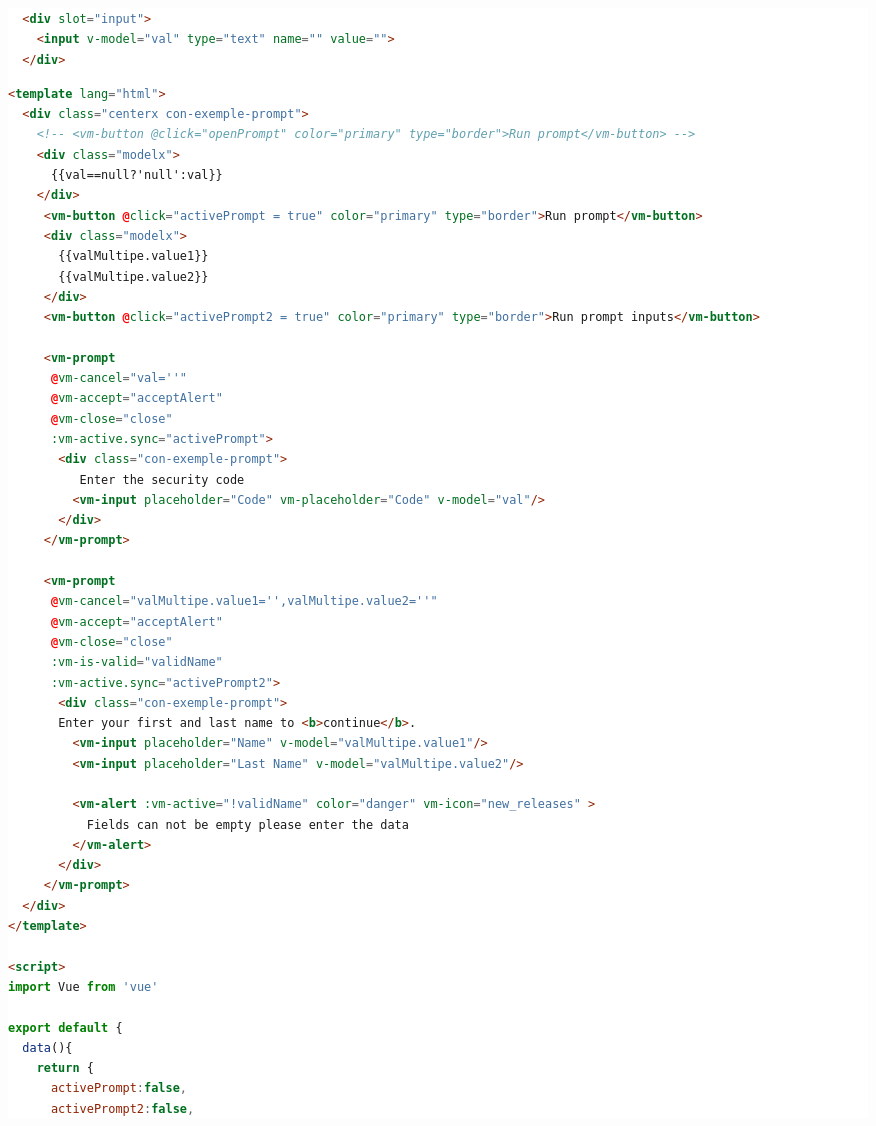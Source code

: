 ```html
  <div slot="input">
    <input v-model="val" type="text" name="" value="">
  </div>
```

<vuecode md>
<div slot="demo">
  <Demos-Dialogs-Prompt />
</div>
<div slot="code">

```html
<template lang="html">
  <div class="centerx con-exemple-prompt">
    <!-- <vm-button @click="openPrompt" color="primary" type="border">Run prompt</vm-button> -->
    <div class="modelx">
      {{val==null?'null':val}}
    </div>
     <vm-button @click="activePrompt = true" color="primary" type="border">Run prompt</vm-button>
     <div class="modelx">
       {{valMultipe.value1}}
       {{valMultipe.value2}}
     </div>
     <vm-button @click="activePrompt2 = true" color="primary" type="border">Run prompt inputs</vm-button>

     <vm-prompt
      @vm-cancel="val=''"
      @vm-accept="acceptAlert"
      @vm-close="close"
      :vm-active.sync="activePrompt">
       <div class="con-exemple-prompt">
          Enter the security code
         <vm-input placeholder="Code" vm-placeholder="Code" v-model="val"/>
       </div>
     </vm-prompt>

     <vm-prompt
      @vm-cancel="valMultipe.value1='',valMultipe.value2=''"
      @vm-accept="acceptAlert"
      @vm-close="close"
      :vm-is-valid="validName"
      :vm-active.sync="activePrompt2">
       <div class="con-exemple-prompt">
       Enter your first and last name to <b>continue</b>.
         <vm-input placeholder="Name" v-model="valMultipe.value1"/>
         <vm-input placeholder="Last Name" v-model="valMultipe.value2"/>

         <vm-alert :vm-active="!validName" color="danger" vm-icon="new_releases" >
           Fields can not be empty please enter the data
         </vm-alert>
       </div>
     </vm-prompt>
  </div>
</template>

<script>
import Vue from 'vue'

export default {
  data(){
    return {
      activePrompt:false,
      activePrompt2:false,
```